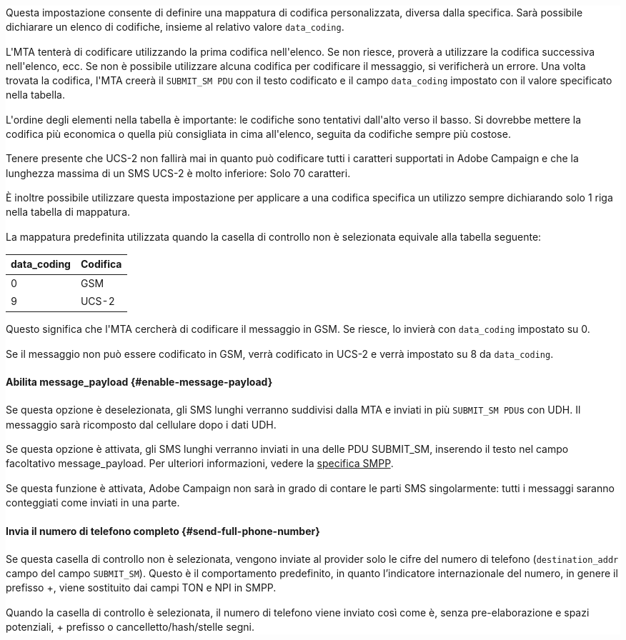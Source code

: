 Questa impostazione consente di definire una mappatura di codifica personalizzata, diversa dalla specifica. Sarà possibile dichiarare un elenco di codifiche, insieme al relativo valore `data_coding`.

L&#39;MTA tenterà di codificare utilizzando la prima codifica nell&#39;elenco. Se non riesce, proverà a utilizzare la codifica successiva nell&#39;elenco, ecc. Se non è possibile utilizzare alcuna codifica per codificare il messaggio, si verificherà un errore. Una volta trovata la codifica, l&#39;MTA creerà il `SUBMIT_SM PDU` con il testo codificato e il campo `data_coding` impostato con il valore specificato nella tabella.

L&#39;ordine degli elementi nella tabella è importante: le codifiche sono tentativi dall&#39;alto verso il basso. Si dovrebbe mettere la codifica più economica o quella più consigliata in cima all&#39;elenco, seguita da codifiche sempre più costose.

Tenere presente che UCS-2 non fallirà mai in quanto può codificare tutti i caratteri supportati in  Adobe Campaign e che la lunghezza massima di un SMS UCS-2 è molto inferiore: Solo 70 caratteri.

È inoltre possibile utilizzare questa impostazione per applicare a una codifica specifica un utilizzo sempre dichiarando solo 1 riga nella tabella di mappatura.

La mappatura predefinita utilizzata quando la casella di controllo non è selezionata equivale alla tabella seguente:

| data_coding | Codifica |
|---|---|
| 0 | GSM |
| 9 | UCS-2 |

Questo significa che l&#39;MTA cercherà di codificare il messaggio in GSM. Se riesce, lo invierà con `data_coding` impostato su 0.

Se il messaggio non può essere codificato in GSM, verrà codificato in UCS-2 e verrà impostato su 8 da `data_coding`.

#### Abilita message_payload {#enable-message-payload}

Se questa opzione è deselezionata, gli SMS lunghi verranno suddivisi dalla MTA e inviati in più `SUBMIT_SM PDU`s con UDH. Il messaggio sarà ricomposto dal cellulare dopo i dati UDH.

Se questa opzione è attivata, gli SMS lunghi verranno inviati in una delle PDU SUBMIT_SM, inserendo il testo nel campo facoltativo message_payload. Per ulteriori informazioni, vedere la [specifica SMPP](../../delivery/using/sms-protocol.md#ACS-SMPP-connector).

Se questa funzione è attivata,  Adobe Campaign non sarà in grado di contare le parti SMS singolarmente: tutti i messaggi saranno conteggiati come inviati in una parte.

#### Invia il numero di telefono completo {#send-full-phone-number}

Se questa casella di controllo non è selezionata, vengono inviate al provider solo le cifre del numero di telefono (`destination_addr` campo del campo `SUBMIT_SM`). Questo è il comportamento predefinito, in quanto l’indicatore internazionale del numero, in genere il prefisso +, viene sostituito dai campi TON e NPI in SMPP.

Quando la casella di controllo è selezionata, il numero di telefono viene inviato così come è, senza pre-elaborazione e spazi potenziali, + prefisso o cancelletto/hash/stelle segni.
